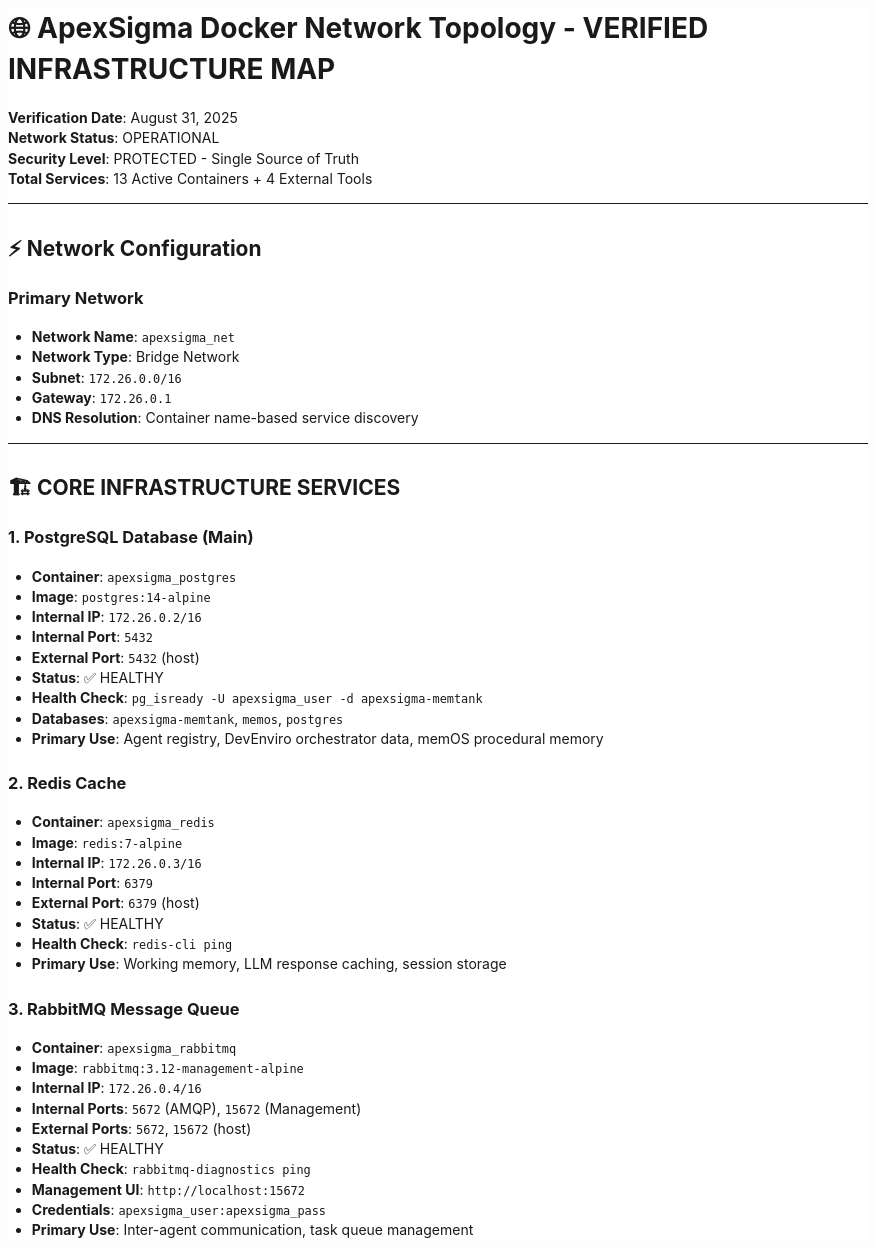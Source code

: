 # 🌐 **ApexSigma Docker Network Topology - VERIFIED INFRASTRUCTURE MAP**

**Verification Date**: August 31, 2025  
**Network Status**: OPERATIONAL  
**Security Level**: PROTECTED - Single Source of Truth  
**Total Services**: 13 Active Containers + 4 External Tools

---

## ⚡ **Network Configuration**

### **Primary Network**
- **Network Name**: `apexsigma_net`
- **Network Type**: Bridge Network
- **Subnet**: `172.26.0.0/16`
- **Gateway**: `172.26.0.1`
- **DNS Resolution**: Container name-based service discovery

---

## 🏗️ **CORE INFRASTRUCTURE SERVICES**

### **1. PostgreSQL Database (Main)**
- **Container**: `apexsigma_postgres`
- **Image**: `postgres:14-alpine`
- **Internal IP**: `172.26.0.2/16`
- **Internal Port**: `5432`
- **External Port**: `5432` (host)
- **Status**: ✅ HEALTHY
- **Health Check**: `pg_isready -U apexsigma_user -d apexsigma-memtank`
- **Databases**: `apexsigma-memtank`, `memos`, `postgres`
- **Primary Use**: Agent registry, DevEnviro orchestrator data, memOS procedural memory

### **2. Redis Cache**
- **Container**: `apexsigma_redis`
- **Image**: `redis:7-alpine`
- **Internal IP**: `172.26.0.3/16`
- **Internal Port**: `6379`
- **External Port**: `6379` (host)
- **Status**: ✅ HEALTHY
- **Health Check**: `redis-cli ping`
- **Primary Use**: Working memory, LLM response caching, session storage

### **3. RabbitMQ Message Queue**
- **Container**: `apexsigma_rabbitmq`
- **Image**: `rabbitmq:3.12-management-alpine`
- **Internal IP**: `172.26.0.4/16`
- **Internal Ports**: `5672` (AMQP), `15672` (Management)
- **External Ports**: `5672`, `15672` (host)
- **Status**: ✅ HEALTHY
- **Health Check**: `rabbitmq-diagnostics ping`
- **Management UI**: `http://localhost:15672`
- **Credentials**: `apexsigma_user:apexsigma_pass`
- **Primary Use**: Inter-agent communication, task queue management
